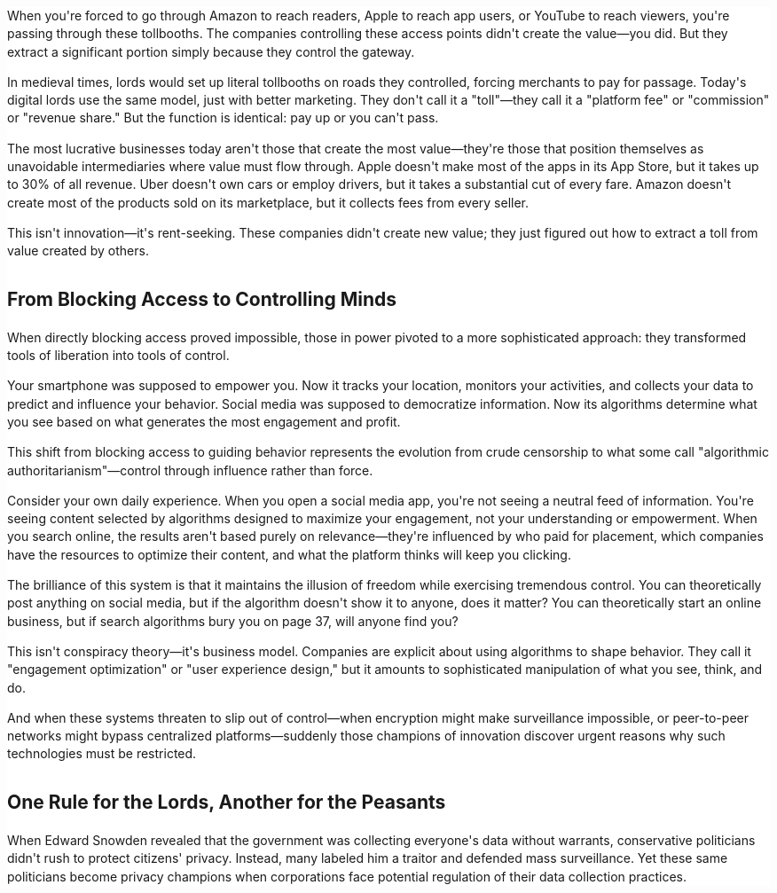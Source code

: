 When you're forced to go through Amazon to reach readers, Apple to reach app users, or YouTube to reach viewers, you're passing through these tollbooths. The companies controlling these access points didn't create the value—you did. But they extract a significant portion simply because they control the gateway.

In medieval times, lords would set up literal tollbooths on roads they controlled, forcing merchants to pay for passage. Today's digital lords use the same model, just with better marketing. They don't call it a "toll"—they call it a "platform fee" or "commission" or "revenue share." But the function is identical: pay up or you can't pass.

The most lucrative businesses today aren't those that create the most value—they're those that position themselves as unavoidable intermediaries where value must flow through. Apple doesn't make most of the apps in its App Store, but it takes up to 30% of all revenue. Uber doesn't own cars or employ drivers, but it takes a substantial cut of every fare. Amazon doesn't create most of the products sold on its marketplace, but it collects fees from every seller.

This isn't innovation—it's rent-seeking. These companies didn't create new value; they just figured out how to extract a toll from value created by others.

## From Blocking Access to Controlling Minds

When directly blocking access proved impossible, those in power pivoted to a more sophisticated approach: they transformed tools of liberation into tools of control.

Your smartphone was supposed to empower you. Now it tracks your location, monitors your activities, and collects your data to predict and influence your behavior. Social media was supposed to democratize information. Now its algorithms determine what you see based on what generates the most engagement and profit.

This shift from blocking access to guiding behavior represents the evolution from crude censorship to what some call "algorithmic authoritarianism"—control through influence rather than force.

Consider your own daily experience. When you open a social media app, you're not seeing a neutral feed of information. You're seeing content selected by algorithms designed to maximize your engagement, not your understanding or empowerment. When you search online, the results aren't based purely on relevance—they're influenced by who paid for placement, which companies have the resources to optimize their content, and what the platform thinks will keep you clicking.

The brilliance of this system is that it maintains the illusion of freedom while exercising tremendous control. You can theoretically post anything on social media, but if the algorithm doesn't show it to anyone, does it matter? You can theoretically start an online business, but if search algorithms bury you on page 37, will anyone find you?

This isn't conspiracy theory—it's business model. Companies are explicit about using algorithms to shape behavior. They call it "engagement optimization" or "user experience design," but it amounts to sophisticated manipulation of what you see, think, and do.

And when these systems threaten to slip out of control—when encryption might make surveillance impossible, or peer-to-peer networks might bypass centralized platforms—suddenly those champions of innovation discover urgent reasons why such technologies must be restricted.

## One Rule for the Lords, Another for the Peasants

When Edward Snowden revealed that the government was collecting everyone's data without warrants, conservative politicians didn't rush to protect citizens' privacy. Instead, many labeled him a traitor and defended mass surveillance. Yet these same politicians become privacy champions when corporations face potential regulation of their data collection practices.
